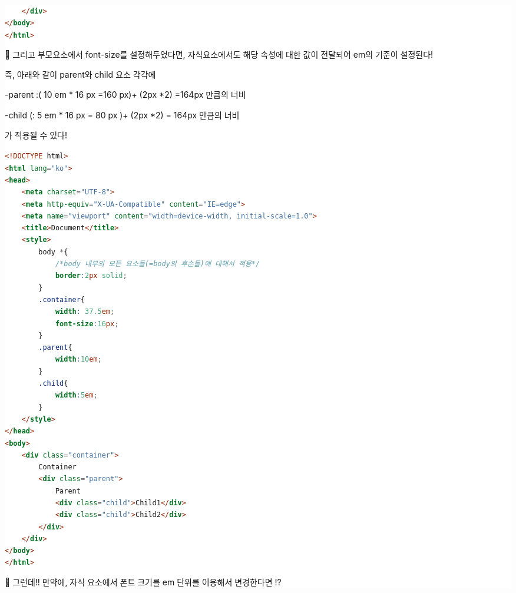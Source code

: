 ```html
    </div>
</body>
</html>
```

🌟 그리고 부모요소에서 font-size를 설정해두었다면, 자식요소에서도 해당 속성에 대한 값이 전달되어 em의 기준이 설정된다!

즉,  아래와 같이 parent와 child 요소 각각에

-parent :( 10 em * 16 px  =160 px)+ (2px *2) =164px 만큼의 너비

-child   (: 5 em * 16 px     = 80 px )+ (2px *2) = 164px 만큼의 너비

가 적용될 수 있다!

```html
<!DOCTYPE html>
<html lang="ko">
<head>
    <meta charset="UTF-8">
    <meta http-equiv="X-UA-Compatible" content="IE=edge">
    <meta name="viewport" content="width=device-width, initial-scale=1.0">
    <title>Document</title>
    <style>
        body *{
            /*body 내부의 모든 요소들(=body의 후손들)에 대해서 적용*/
            border:2px solid;
        }
        .container{
            width: 37.5em;
            font-size:16px;
        }
        .parent{
            width:10em;
        }
        .child{
            width:5em;
        }
    </style>
</head>
<body>
    <div class="container">
        Container
        <div class="parent">
            Parent
            <div class="child">Child1</div>
            <div class="child">Child2</div>
        </div>
    </div>
</body>
</html>
```

🌟 그런데!! 만약에, 자식 요소에서 폰트 크기를 em 단위를 이용해서 변경한다면 ⁉️
